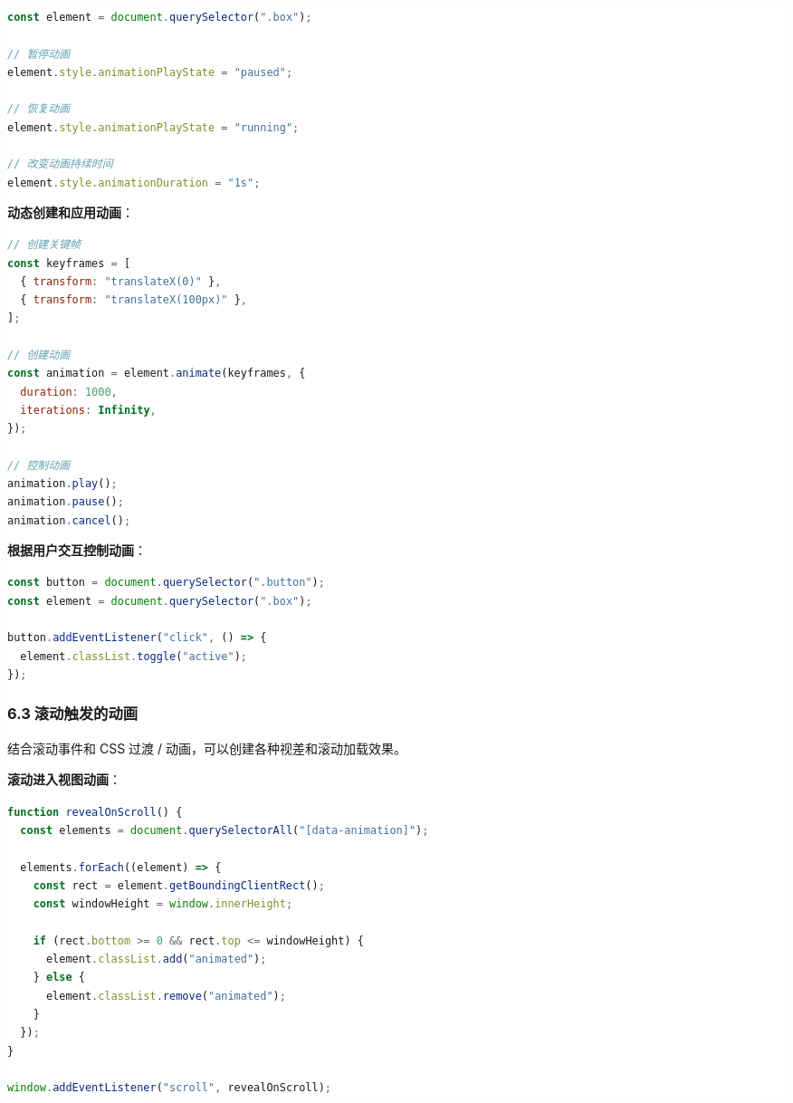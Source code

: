 ```js
const element = document.querySelector(".box");

// 暂停动画
element.style.animationPlayState = "paused";

// 恢复动画
element.style.animationPlayState = "running";

// 改变动画持续时间
element.style.animationDuration = "1s";
```

**动态创建和应用动画**：

```js
// 创建关键帧
const keyframes = [
  { transform: "translateX(0)" },
  { transform: "translateX(100px)" },
];

// 创建动画
const animation = element.animate(keyframes, {
  duration: 1000,
  iterations: Infinity,
});

// 控制动画
animation.play();
animation.pause();
animation.cancel();
```

**根据用户交互控制动画**：

```js
const button = document.querySelector(".button");
const element = document.querySelector(".box");

button.addEventListener("click", () => {
  element.classList.toggle("active");
});
```

### 6.3 滚动触发的动画

结合滚动事件和 CSS 过渡 / 动画，可以创建各种视差和滚动加载效果。

**滚动进入视图动画**：

```js
function revealOnScroll() {
  const elements = document.querySelectorAll("[data-animation]");

  elements.forEach((element) => {
    const rect = element.getBoundingClientRect();
    const windowHeight = window.innerHeight;

    if (rect.bottom >= 0 && rect.top <= windowHeight) {
      element.classList.add("animated");
    } else {
      element.classList.remove("animated");
    }
  });
}

window.addEventListener("scroll", revealOnScroll);
```